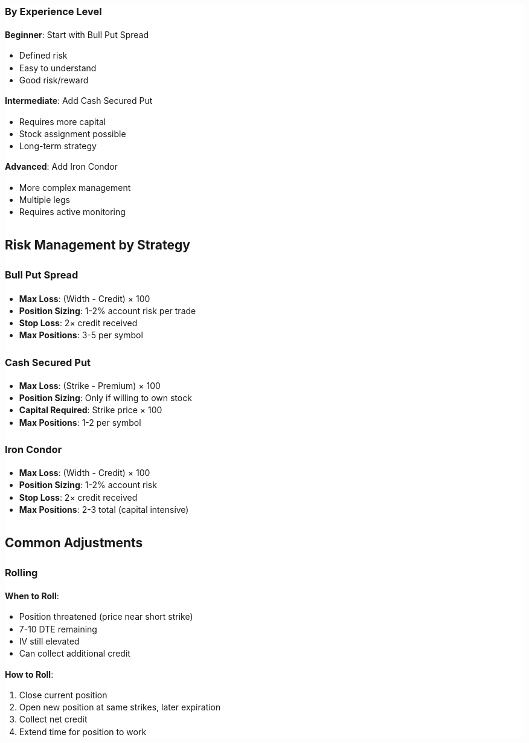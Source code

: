 ### By Experience Level

**Beginner**: Start with Bull Put Spread
- Defined risk
- Easy to understand
- Good risk/reward

**Intermediate**: Add Cash Secured Put
- Requires more capital
- Stock assignment possible
- Long-term strategy

**Advanced**: Add Iron Condor
- More complex management
- Multiple legs
- Requires active monitoring

## Risk Management by Strategy

### Bull Put Spread
- **Max Loss**: (Width - Credit) × 100
- **Position Sizing**: 1-2% account risk per trade
- **Stop Loss**: 2× credit received
- **Max Positions**: 3-5 per symbol

### Cash Secured Put
- **Max Loss**: (Strike - Premium) × 100
- **Position Sizing**: Only if willing to own stock
- **Capital Required**: Strike price × 100
- **Max Positions**: 1-2 per symbol

### Iron Condor
- **Max Loss**: (Width - Credit) × 100
- **Position Sizing**: 1-2% account risk
- **Stop Loss**: 2× credit received
- **Max Positions**: 2-3 total (capital intensive)

## Common Adjustments

### Rolling

**When to Roll**:
- Position threatened (price near short strike)
- 7-10 DTE remaining
- IV still elevated
- Can collect additional credit

**How to Roll**:
1. Close current position
2. Open new position at same strikes, later expiration
3. Collect net credit
4. Extend time for position to work
